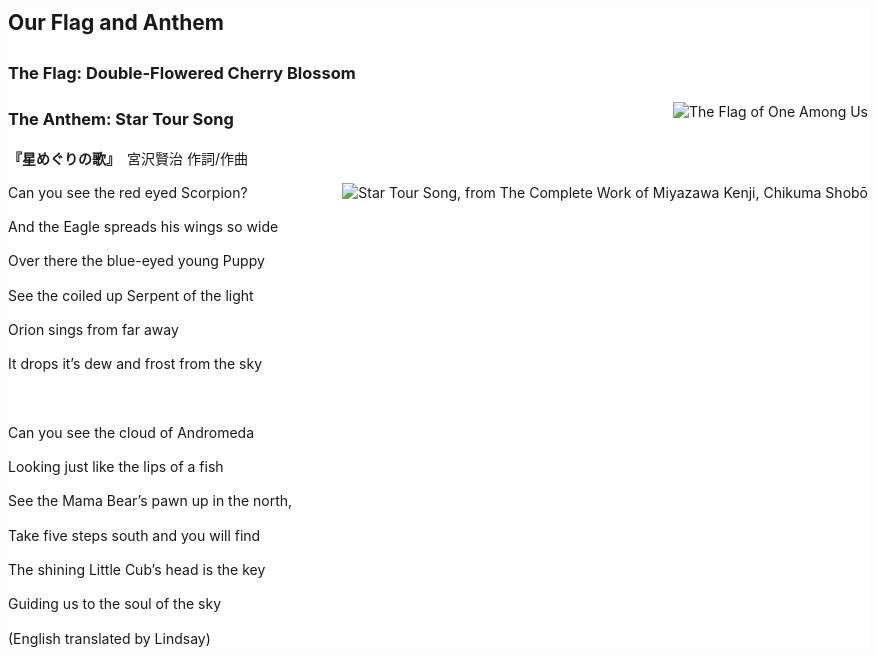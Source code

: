 
## Our Flag and Anthem

### The Flag: Double-Flowered Cherry Blossom

![The Flag of One Among Us](/posts/flag.oau.png 'The Flag of One Among Us')

### The Anthem: Star Tour Song

**『星めぐりの歌』**　宮沢賢治 作詞/作曲

![Star Tour Song, from *The Complete Work of Miyazawa Kenji*, Chikuma Shobō](/posts/hoshi-meguri-no-uta.png 'Star Tour Song, from The Complete Work of Miyazawa Kenji, Chikuma Shobo')

Can you see the red eyed Scorpion?

And the Eagle spreads his wings so wide

Over there the blue-eyed young Puppy

See the coiled up Serpent of the light

Orion sings from far away

It drops it’s dew and frost from the sky

<br/>

Can you see the cloud of Andromeda

Looking just like the lips of a fish

See the Mama Bear’s pawn up in the north,

Take five steps south and you will find

The shining Little Cub’s head is the key

Guiding us to the soul of the sky

(English translated by Lindsay)

<style scoped>
img {
    float: right;
}
</style>
